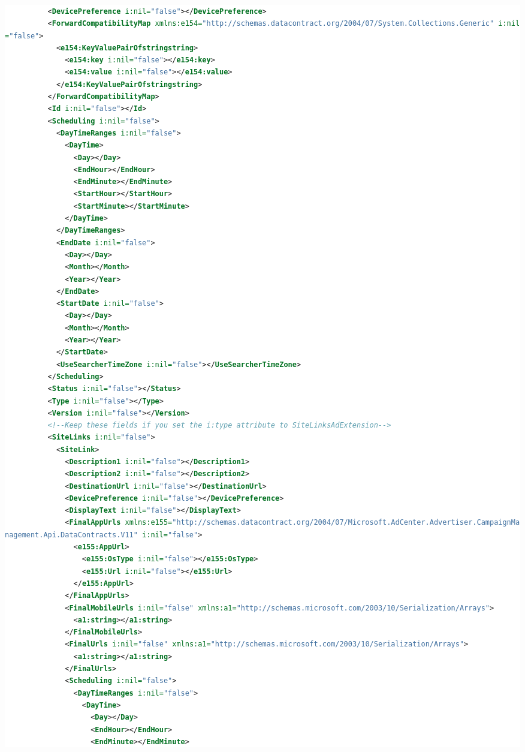 ```xml
          <DevicePreference i:nil="false"></DevicePreference>
          <ForwardCompatibilityMap xmlns:e154="http://schemas.datacontract.org/2004/07/System.Collections.Generic" i:nil="false">
            <e154:KeyValuePairOfstringstring>
              <e154:key i:nil="false"></e154:key>
              <e154:value i:nil="false"></e154:value>
            </e154:KeyValuePairOfstringstring>
          </ForwardCompatibilityMap>
          <Id i:nil="false"></Id>
          <Scheduling i:nil="false">
            <DayTimeRanges i:nil="false">
              <DayTime>
                <Day></Day>
                <EndHour></EndHour>
                <EndMinute></EndMinute>
                <StartHour></StartHour>
                <StartMinute></StartMinute>
              </DayTime>
            </DayTimeRanges>
            <EndDate i:nil="false">
              <Day></Day>
              <Month></Month>
              <Year></Year>
            </EndDate>
            <StartDate i:nil="false">
              <Day></Day>
              <Month></Month>
              <Year></Year>
            </StartDate>
            <UseSearcherTimeZone i:nil="false"></UseSearcherTimeZone>
          </Scheduling>
          <Status i:nil="false"></Status>
          <Type i:nil="false"></Type>
          <Version i:nil="false"></Version>
          <!--Keep these fields if you set the i:type attribute to SiteLinksAdExtension-->
          <SiteLinks i:nil="false">
            <SiteLink>
              <Description1 i:nil="false"></Description1>
              <Description2 i:nil="false"></Description2>
              <DestinationUrl i:nil="false"></DestinationUrl>
              <DevicePreference i:nil="false"></DevicePreference>
              <DisplayText i:nil="false"></DisplayText>
              <FinalAppUrls xmlns:e155="http://schemas.datacontract.org/2004/07/Microsoft.AdCenter.Advertiser.CampaignManagement.Api.DataContracts.V11" i:nil="false">
                <e155:AppUrl>
                  <e155:OsType i:nil="false"></e155:OsType>
                  <e155:Url i:nil="false"></e155:Url>
                </e155:AppUrl>
              </FinalAppUrls>
              <FinalMobileUrls i:nil="false" xmlns:a1="http://schemas.microsoft.com/2003/10/Serialization/Arrays">
                <a1:string></a1:string>
              </FinalMobileUrls>
              <FinalUrls i:nil="false" xmlns:a1="http://schemas.microsoft.com/2003/10/Serialization/Arrays">
                <a1:string></a1:string>
              </FinalUrls>
              <Scheduling i:nil="false">
                <DayTimeRanges i:nil="false">
                  <DayTime>
                    <Day></Day>
                    <EndHour></EndHour>
                    <EndMinute></EndMinute>
```